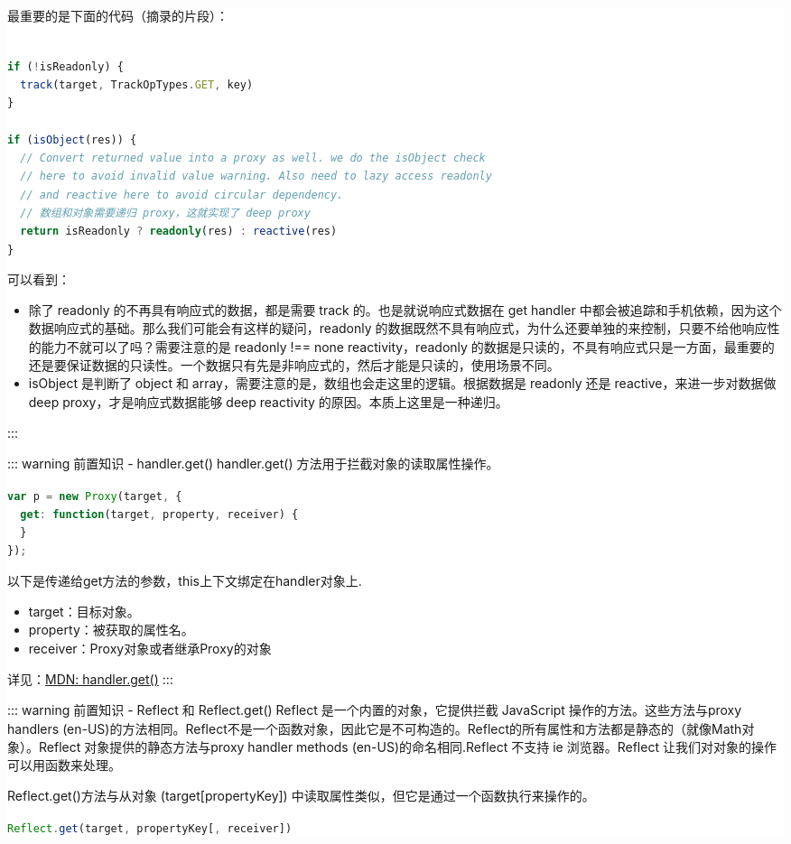 最重要的是下面的代码（摘录的片段）：

```ts

if (!isReadonly) {
  track(target, TrackOpTypes.GET, key)
}

if (isObject(res)) {
  // Convert returned value into a proxy as well. we do the isObject check
  // here to avoid invalid value warning. Also need to lazy access readonly
  // and reactive here to avoid circular dependency.
  // 数组和对象需要递归 proxy，这就实现了 deep proxy
  return isReadonly ? readonly(res) : reactive(res)
}
```

可以看到：

- 除了 readonly 的不再具有响应式的数据，都是需要 track 的。也是就说响应式数据在 get handler 中都会被追踪和手机依赖，因为这个数据响应式的基础。那么我们可能会有这样的疑问，readonly 的数据既然不具有响应式，为什么还要单独的来控制，只要不给他响应性的能力不就可以了吗？需要注意的是 readonly !== none reactivity，readonly 的数据是只读的，不具有响应式只是一方面，最重要的还是要保证数据的只读性。一个数据只有先是非响应式的，然后才能是只读的，使用场景不同。
- isObject 是判断了 object 和 array，需要注意的是，数组也会走这里的逻辑。根据数据是 readonly 还是 reactive，来进一步对数据做 deep proxy，才是响应式数据能够 deep reactivity 的原因。本质上这里是一种递归。

:::

::: warning 前置知识 - handler.get()
handler.get() 方法用于拦截对象的读取属性操作。

```js
var p = new Proxy(target, {
  get: function(target, property, receiver) {
  }
});
```

以下是传递给get方法的参数，this上下文绑定在handler对象上.

- target：目标对象。
- property：被获取的属性名。
- receiver：Proxy对象或者继承Proxy的对象

详见：[MDN: handler.get()](https://developer.mozilla.org/en-US/docs/Web/JavaScript/Reference/Global_Objects/Proxy/Proxy/get)
:::

::: warning 前置知识 - Reflect 和 Reflect.get()
Reflect 是一个内置的对象，它提供拦截 JavaScript 操作的方法。这些方法与proxy handlers (en-US)的方法相同。Reflect不是一个函数对象，因此它是不可构造的。Reflect的所有属性和方法都是静态的（就像Math对象）。Reflect 对象提供的静态方法与proxy handler methods (en-US)的命名相同.Reflect 不支持 ie 浏览器。Reflect 让我们对对象的操作可以用函数来处理。

Reflect.get()方法与从对象 (target[propertyKey]) 中读取属性类似，但它是通过一个函数执行来操作的。

```ts
Reflect.get(target, propertyKey[, receiver])
```
